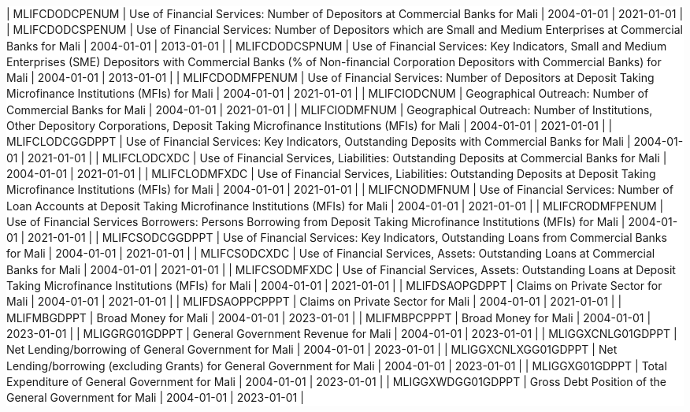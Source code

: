 | MLIFCDODCPENUM      | Use of Financial Services: Number of Depositors at Commercial Banks for Mali                                                                                                              | 2004-01-01          | 2021-01-01        |
| MLIFCDODCSPENUM     | Use of Financial Services: Number of Depositors which are Small and Medium Enterprises at Commercial Banks for Mali                                                                       | 2004-01-01          | 2013-01-01        |
| MLIFCDODCSPNUM      | Use of Financial Services: Key Indicators, Small and Medium Enterprises (SME) Depositors with Commercial Banks (% of Non-financial Corporation Depositors with Commercial Banks) for Mali | 2004-01-01          | 2013-01-01        |
| MLIFCDODMFPENUM     | Use of Financial Services: Number of Depositors at Deposit Taking Microfinance Institutions (MFIs) for Mali                                                                               | 2004-01-01          | 2021-01-01        |
| MLIFCIODCNUM        | Geographical Outreach: Number of Commercial Banks for Mali                                                                                                                                | 2004-01-01          | 2021-01-01        |
| MLIFCIODMFNUM       | Geographical Outreach: Number of Institutions, Other Depository Corporations, Deposit Taking Microfinance Institutions (MFIs) for Mali                                                    | 2004-01-01          | 2021-01-01        |
| MLIFCLODCGGDPPT     | Use of Financial Services: Key Indicators, Outstanding Deposits with Commercial Banks for Mali                                                                                            | 2004-01-01          | 2021-01-01        |
| MLIFCLODCXDC        | Use of Financial Services, Liabilities: Outstanding Deposits at Commercial Banks for Mali                                                                                                 | 2004-01-01          | 2021-01-01        |
| MLIFCLODMFXDC       | Use of Financial Services, Liabilities: Outstanding Deposits at Deposit Taking Microfinance Institutions (MFIs) for Mali                                                                  | 2004-01-01          | 2021-01-01        |
| MLIFCNODMFNUM       | Use of Financial Services: Number of Loan Accounts at Deposit Taking Microfinance Institutions (MFIs) for Mali                                                                            | 2004-01-01          | 2021-01-01        |
| MLIFCRODMFPENUM     | Use of Financial Services Borrowers: Persons Borrowing from Deposit Taking Microfinance Institutions (MFIs) for Mali                                                                      | 2004-01-01          | 2021-01-01        |
| MLIFCSODCGGDPPT     | Use of Financial Services: Key Indicators, Outstanding Loans from Commercial Banks for Mali                                                                                               | 2004-01-01          | 2021-01-01        |
| MLIFCSODCXDC        | Use of Financial Services, Assets: Outstanding Loans at Commercial Banks for Mali                                                                                                         | 2004-01-01          | 2021-01-01        |
| MLIFCSODMFXDC       | Use of Financial Services, Assets: Outstanding Loans at Deposit Taking Microfinance Institutions (MFIs) for Mali                                                                          | 2004-01-01          | 2021-01-01        |
| MLIFDSAOPGDPPT      | Claims on Private Sector for Mali                                                                                                                                                         | 2004-01-01          | 2021-01-01        |
| MLIFDSAOPPCPPPT     | Claims on Private Sector for Mali                                                                                                                                                         | 2004-01-01          | 2021-01-01        |
| MLIFMBGDPPT         | Broad Money for Mali                                                                                                                                                                      | 2004-01-01          | 2023-01-01        |
| MLIFMBPCPPPT        | Broad Money for Mali                                                                                                                                                                      | 2004-01-01          | 2023-01-01        |
| MLIGGRG01GDPPT      | General Government Revenue for Mali                                                                                                                                                       | 2004-01-01          | 2023-01-01        |
| MLIGGXCNLG01GDPPT   | Net Lending/borrowing of General Government for Mali                                                                                                                                      | 2004-01-01          | 2023-01-01        |
| MLIGGXCNLXGG01GDPPT | Net Lending/borrowing (excluding Grants) for General Government for Mali                                                                                                                  | 2004-01-01          | 2023-01-01        |
| MLIGGXG01GDPPT      | Total Expenditure of General Government for Mali                                                                                                                                          | 2004-01-01          | 2023-01-01        |
| MLIGGXWDGG01GDPPT   | Gross Debt Position of the General Government for Mali                                                                                                                                    | 2004-01-01          | 2023-01-01        |